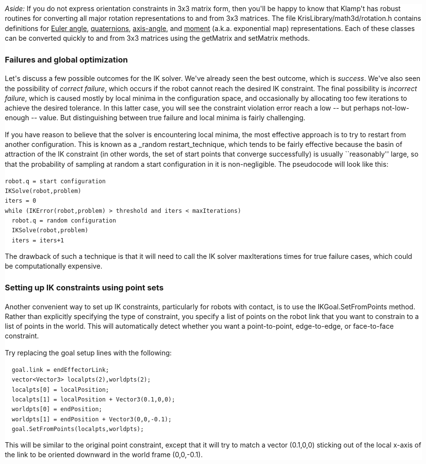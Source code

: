 _Aside:_ If you do not express orientation constraints in 3x3 matrix form, then you'll be happy to know that Klamp't has robust routines for converting all major rotation representations to and from 3x3 matrices. The file KrisLibrary/math3d/rotation.h contains definitions for  [Euler angle](http://klampt.org/krislibrary_docs/classMath3D_1_1EulerAngleRotation.html),  [quaternions](http://klampt.org/krislibrary_docs/classMath3D_1_1QuaternionRotation.html),  [axis-angle](http://klampt.org/krislibrary_docs/classMath3D_1_1AngleAxisRotation.html), and  [moment](http://klampt.org/krislibrary_docs/classMath3D_1_1MomentRotation.html)  (a.k.a. exponential map) representations. Each of these classes can be converted quickly to and from 3x3 matrices using the getMatrix and setMatrix methods.

### Failures and global optimization

Let's discuss a few possible outcomes for the IK solver. We've already seen the best outcome, which is  _success_. We've also seen the possibility of  _correct failure_, which occurs if the robot cannot reach the desired IK constraint. The final possibility is  _incorrect failure_, which is caused mostly by local minima in the configuration space, and occasionally by allocating too few iterations to achieve the desired tolerance. In this latter case, you will see the constraint violation error reach a low -- but perhaps not-low-enough -- value. But distinguishing between true failure and local minima is fairly challenging.

If you have reason to believe that the solver is encountering local minima, the most effective approach is to try to restart from another configuration. This is known as a  _random restart_technique, which tends to be fairly effective because the basin of attraction of the IK constraint (in other words, the set of start points that converge successfully) is usually ``reasonably'' large, so that the probability of sampling at random a start configuration in it is non-negligible. The pseudocode will look like this:
```
robot.q = start configuration
IKSolve(robot,problem)
iters = 0
while (IKError(robot,problem) > threshold and iters < maxIterations)
  robot.q = random configuration
  IKSolve(robot,problem)
  iters = iters+1
```
The drawback of such a technique is that it will need to call the IK solver maxIterations times for true failure cases, which could be computationally expensive.

### Setting up IK constraints using point sets

Another convenient way to set up IK constraints, particularly for robots with contact, is to use the IKGoal.SetFromPoints method. Rather than explicitly specifying the type of constraint, you specify a list of points on the robot link that you want to constrain to a list of points in the world. This will automatically detect whether you want a point-to-point, edge-to-edge, or face-to-face constraint.

Try replacing the goal setup lines with the following:
```
  goal.link = endEffectorLink;
  vector<Vector3> localpts(2),worldpts(2);
  localpts[0] = localPosition;
  localpts[1] = localPosition + Vector3(0.1,0,0);
  worldpts[0] = endPosition;
  worldpts[1] = endPosition + Vector3(0,0,-0.1);
  goal.SetFromPoints(localpts,worldpts);
```
This will be similar to the original point constraint, except that it will try to match a vector (0.1,0,0) sticking out of the local x-axis of the link to be oriented downward in the world frame (0,0,-0.1).
